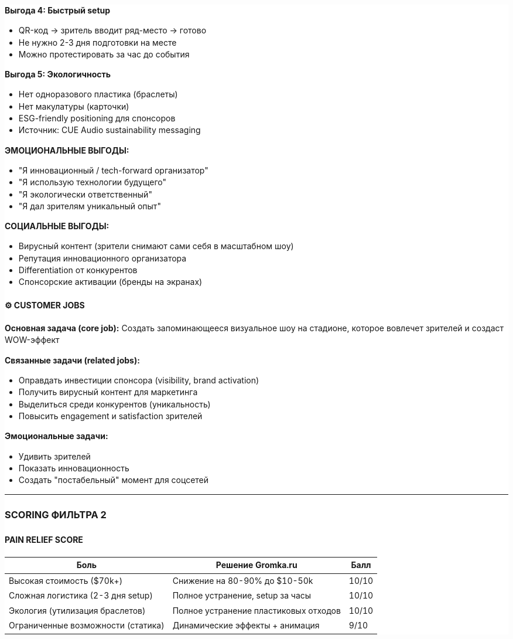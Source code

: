 **Выгода 4: Быстрый setup**
- QR-код → зритель вводит ряд-место → готово
- Не нужно 2-3 дня подготовки на месте
- Можно протестировать за час до события

**Выгода 5: Экологичность**
- Нет одноразового пластика (браслеты)
- Нет макулатуры (карточки)
- ESG-friendly positioning для спонсоров
- Источник: CUE Audio sustainability messaging

**ЭМОЦИОНАЛЬНЫЕ ВЫГОДЫ:**
- "Я инновационный / tech-forward организатор"
- "Я использую технологии будущего"
- "Я экологически ответственный"
- "Я дал зрителям уникальный опыт"

**СОЦИАЛЬНЫЕ ВЫГОДЫ:**
- Вирусный контент (зрители снимают сами себя в масштабном шоу)
- Репутация инновационного организатора
- Differentiation от конкурентов
- Спонсорские активации (бренды на экранах)

#### ⚙️ CUSTOMER JOBS

**Основная задача (core job):**
Создать запоминающееся визуальное шоу на стадионе, которое вовлечет зрителей и создаст WOW-эффект

**Связанные задачи (related jobs):**
- Оправдать инвестиции спонсора (visibility, brand activation)
- Получить вирусный контент для маркетинга
- Выделиться среди конкурентов (уникальность)
- Повысить engagement и satisfaction зрителей

**Эмоциональные задачи:**
- Удивить зрителей
- Показать инновационность
- Создать "постабельный" момент для соцсетей

---

### SCORING ФИЛЬТРА 2

#### PAIN RELIEF SCORE

| Боль | Решение Gromka.ru | Балл |
|------|-------------------|------|
| Высокая стоимость ($70k+) | Снижение на 80-90% до $10-50k | 10/10 |
| Сложная логистика (2-3 дня setup) | Полное устранение, setup за часы | 10/10 |
| Экология (утилизация браслетов) | Полное устранение пластиковых отходов | 10/10 |
| Ограниченные возможности (статика) | Динамические эффекты + анимация | 9/10 |
